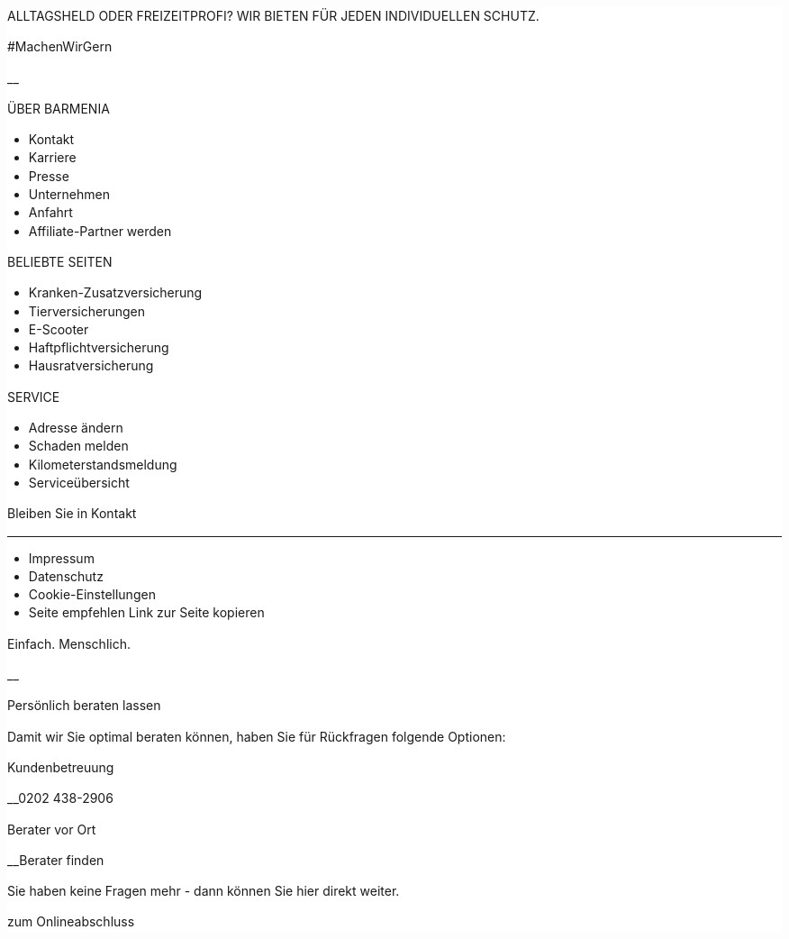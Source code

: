 ALLTAGSHELD ODER FREIZEITPROFI? WIR BIETEN FÜR JEDEN INDIVIDUELLEN SCHUTZ.

#MachenWirGern

__

ÜBER BARMENIA

  * Kontakt
  * Karriere 
  * Presse
  * Unternehmen
  * Anfahrt
  * Affiliate-Partner werden

BELIEBTE SEITEN

  * Kranken-Zusatzversicherung
  * Tierversicherungen
  * E-Scooter
  * Haftpflichtversicherung
  * Hausratversicherung

SERVICE

  * Adresse ändern
  * Schaden melden
  * Kilometerstandsmeldung
  * Serviceübersicht

Bleiben Sie in Kontakt

__________

  * Impressum
  * Datenschutz
  * Cookie-Einstellungen 
  * Seite empfehlen Link zur Seite kopieren

Einfach. Menschlich.

__

Persönlich beraten lassen

Damit wir Sie optimal beraten können, haben Sie für Rückfragen folgende
Optionen:

Kundenbetreuung

__0202 438-2906

Berater vor Ort

__Berater finden

Sie haben keine Fragen mehr - dann können Sie hier direkt weiter.

zum Onlineabschluss

